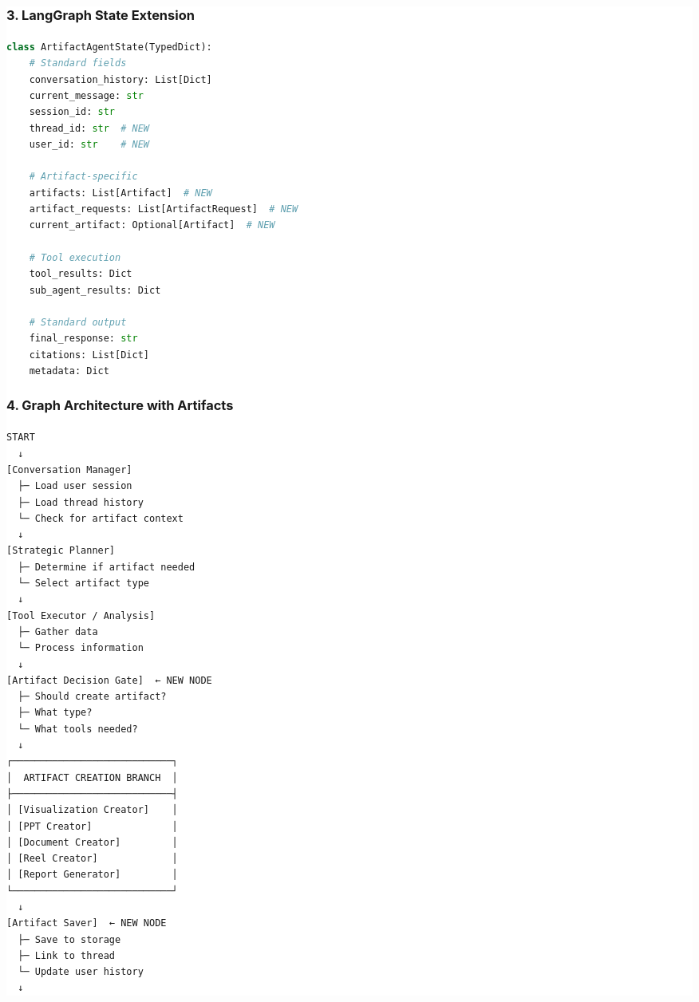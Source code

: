 ### 3. LangGraph State Extension

```python
class ArtifactAgentState(TypedDict):
    # Standard fields
    conversation_history: List[Dict]
    current_message: str
    session_id: str
    thread_id: str  # NEW
    user_id: str    # NEW
    
    # Artifact-specific
    artifacts: List[Artifact]  # NEW
    artifact_requests: List[ArtifactRequest]  # NEW
    current_artifact: Optional[Artifact]  # NEW
    
    # Tool execution
    tool_results: Dict
    sub_agent_results: Dict
    
    # Standard output
    final_response: str
    citations: List[Dict]
    metadata: Dict
```

### 4. Graph Architecture with Artifacts

```
START
  ↓
[Conversation Manager]
  ├─ Load user session
  ├─ Load thread history
  └─ Check for artifact context
  ↓
[Strategic Planner]
  ├─ Determine if artifact needed
  └─ Select artifact type
  ↓
[Tool Executor / Analysis]
  ├─ Gather data
  └─ Process information
  ↓
[Artifact Decision Gate]  ← NEW NODE
  ├─ Should create artifact?
  ├─ What type?
  └─ What tools needed?
  ↓
┌────────────────────────────┐
│  ARTIFACT CREATION BRANCH  │
├────────────────────────────┤
│ [Visualization Creator]    │
│ [PPT Creator]              │
│ [Document Creator]         │
│ [Reel Creator]             │
│ [Report Generator]         │
└────────────────────────────┘
  ↓
[Artifact Saver]  ← NEW NODE
  ├─ Save to storage
  ├─ Link to thread
  └─ Update user history
  ↓
```